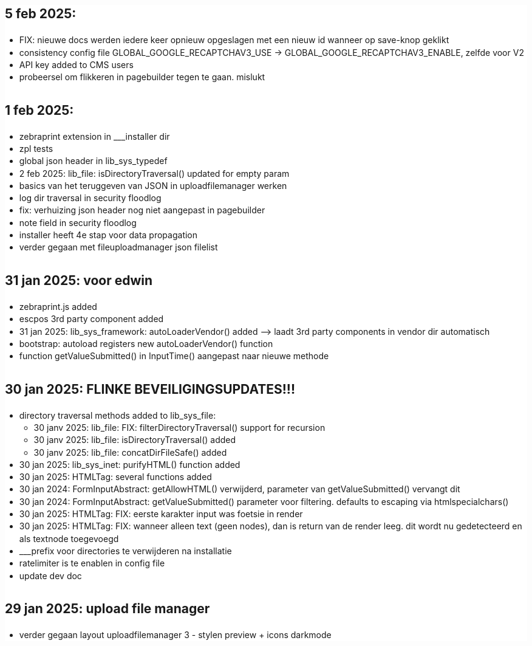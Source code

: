 ## 5 feb 2025:
* FIX: nieuwe docs werden iedere keer opnieuw opgeslagen met een nieuw id wanneer op save-knop geklikt
* consistency config file GLOBAL_GOOGLE_RECAPTCHAV3_USE -> GLOBAL_GOOGLE_RECAPTCHAV3_ENABLE, zelfde voor V2
* API key added to CMS users
* probeersel om flikkeren in pagebuilder tegen te gaan. mislukt


## 1 feb 2025:
* zebraprint extension in ___installer dir
* zpl tests
* global json header in lib_sys_typedef
* 2 feb 2025: lib_file: isDirectoryTraversal() updated for empty param
* basics van het teruggeven van JSON in uploadfilemanager werken
* log dir traversal in security floodlog
* fix: verhuizing json header nog niet aangepast in pagebuilder
* note field in security floodlog
* installer heeft 4e stap voor data propagation
* verder gegaan met fileuploadmanager json filelist

## 31 jan 2025: voor edwin
* zebraprint.js added
* escpos 3rd party component added
* 31 jan 2025: lib_sys_framework: autoLoaderVendor() added --> laadt 3rd party components in vendor dir automatisch
* bootstrap: autoload registers new autoLoaderVendor() function
* function getValueSubmitted() in InputTime() aangepast naar nieuwe methode

## 30 jan 2025: FLINKE BEVEILIGINGSUPDATES!!!
* directory traversal methods added to lib_sys_file:
    * 30 janv 2025: lib_file: FIX: filterDirectoryTraversal() support for recursion
    * 30 janv 2025: lib_file: isDirectoryTraversal() added
    * 30 janv 2025: lib_file: concatDirFileSafe() added
* 30 jan 2025: lib_sys_inet: purifyHTML() function added
* 30 jan 2025: HTMLTag: several functions added
* 30 jan 2024: FormInputAbstract: getAllowHTML() verwijderd, parameter van getValueSubmitted() vervangt dit
* 30 jan 2024: FormInputAbstract: getValueSubmitted() parameter voor filtering. defaults to escaping via htmlspecialchars()
 * 30 jan 2025: HTMLTag: FIX: eerste karakter input was foetsie in render
 * 30 jan 2025: HTMLTag: FIX: wanneer alleen text (geen nodes), dan is return van de render leeg. dit wordt nu gedetecteerd en als textnode toegevoegd
 * ___prefix voor directories te verwijderen na installatie
 * ratelimiter is te enablen in config file
 * update dev doc


## 29 jan 2025: upload file manager
* verder gegaan layout uploadfilemanager 3 - stylen preview + icons darkmode
